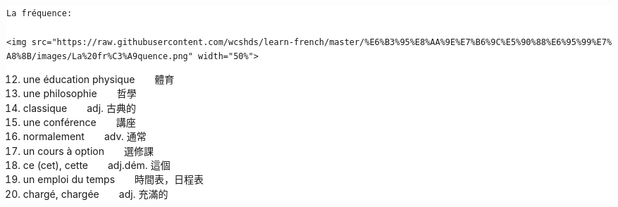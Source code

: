     La fréquence: 

    <img src="https://raw.githubusercontent.com/wcshds/learn-french/master/%E6%B3%95%E8%AA%9E%E7%B6%9C%E5%90%88%E6%95%99%E7%A8%8B/images/La%20fr%C3%A9quence.png" width="50%">

12. une éducation physique&emsp;&emsp;體育
13. une philosophie&emsp;&emsp;哲學
14. classique&emsp;&emsp;adj. 古典的
15. une conférence&emsp;&emsp;講座
16. normalement&emsp;&emsp;adv. 通常
17. un cours à option&emsp;&emsp;選修課
18. ce (cet), cette&emsp;&emsp;adj.dém. 這個
19. un emploi du temps&emsp;&emsp;時間表，日程表
20. chargé, chargée&emsp;&emsp;adj. 充滿的
